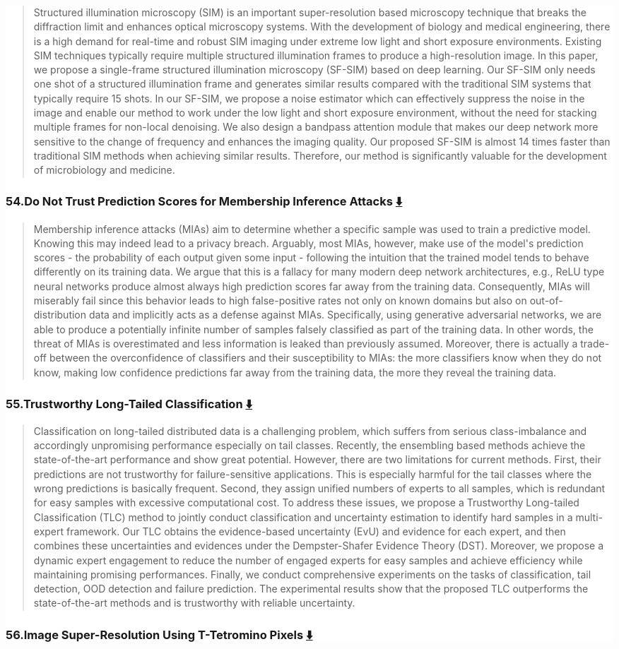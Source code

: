 >  Structured illumination microscopy (SIM) is an important super-resolution based microscopy technique that breaks the diffraction limit and enhances optical microscopy systems. With the development of biology and medical engineering, there is a high demand for real-time and robust SIM imaging under extreme low light and short exposure environments. Existing SIM techniques typically require multiple structured illumination frames to produce a high-resolution image. In this paper, we propose a single-frame structured illumination microscopy (SF-SIM) based on deep learning. Our SF-SIM only needs one shot of a structured illumination frame and generates similar results compared with the traditional SIM systems that typically require 15 shots. In our SF-SIM, we propose a noise estimator which can effectively suppress the noise in the image and enable our method to work under the low light and short exposure environment, without the need for stacking multiple frames for non-local denoising. We also design a bandpass attention module that makes our deep network more sensitive to the change of frequency and enhances the imaging quality. Our proposed SF-SIM is almost 14 times faster than traditional SIM methods when achieving similar results. Therefore, our method is significantly valuable for the development of microbiology and medicine.      
### 54.Do Not Trust Prediction Scores for Membership Inference Attacks  [ :arrow_down: ](https://arxiv.org/pdf/2111.09076.pdf)
>  Membership inference attacks (MIAs) aim to determine whether a specific sample was used to train a predictive model. Knowing this may indeed lead to a privacy breach. Arguably, most MIAs, however, make use of the model's prediction scores - the probability of each output given some input - following the intuition that the trained model tends to behave differently on its training data. We argue that this is a fallacy for many modern deep network architectures, e.g., ReLU type neural networks produce almost always high prediction scores far away from the training data. Consequently, MIAs will miserably fail since this behavior leads to high false-positive rates not only on known domains but also on out-of-distribution data and implicitly acts as a defense against MIAs. Specifically, using generative adversarial networks, we are able to produce a potentially infinite number of samples falsely classified as part of the training data. In other words, the threat of MIAs is overestimated and less information is leaked than previously assumed. Moreover, there is actually a trade-off between the overconfidence of classifiers and their susceptibility to MIAs: the more classifiers know when they do not know, making low confidence predictions far away from the training data, the more they reveal the training data.      
### 55.Trustworthy Long-Tailed Classification  [ :arrow_down: ](https://arxiv.org/pdf/2111.09030.pdf)
>  Classification on long-tailed distributed data is a challenging problem, which suffers from serious class-imbalance and accordingly unpromising performance especially on tail classes. Recently, the ensembling based methods achieve the state-of-the-art performance and show great potential. However, there are two limitations for current methods. First, their predictions are not trustworthy for failure-sensitive applications. This is especially harmful for the tail classes where the wrong predictions is basically frequent. Second, they assign unified numbers of experts to all samples, which is redundant for easy samples with excessive computational cost. To address these issues, we propose a Trustworthy Long-tailed Classification (TLC) method to jointly conduct classification and uncertainty estimation to identify hard samples in a multi-expert framework. Our TLC obtains the evidence-based uncertainty (EvU) and evidence for each expert, and then combines these uncertainties and evidences under the Dempster-Shafer Evidence Theory (DST). Moreover, we propose a dynamic expert engagement to reduce the number of engaged experts for easy samples and achieve efficiency while maintaining promising performances. Finally, we conduct comprehensive experiments on the tasks of classification, tail detection, OOD detection and failure prediction. The experimental results show that the proposed TLC outperforms the state-of-the-art methods and is trustworthy with reliable uncertainty.      
### 56.Image Super-Resolution Using T-Tetromino Pixels  [ :arrow_down: ](https://arxiv.org/pdf/2111.09013.pdf)